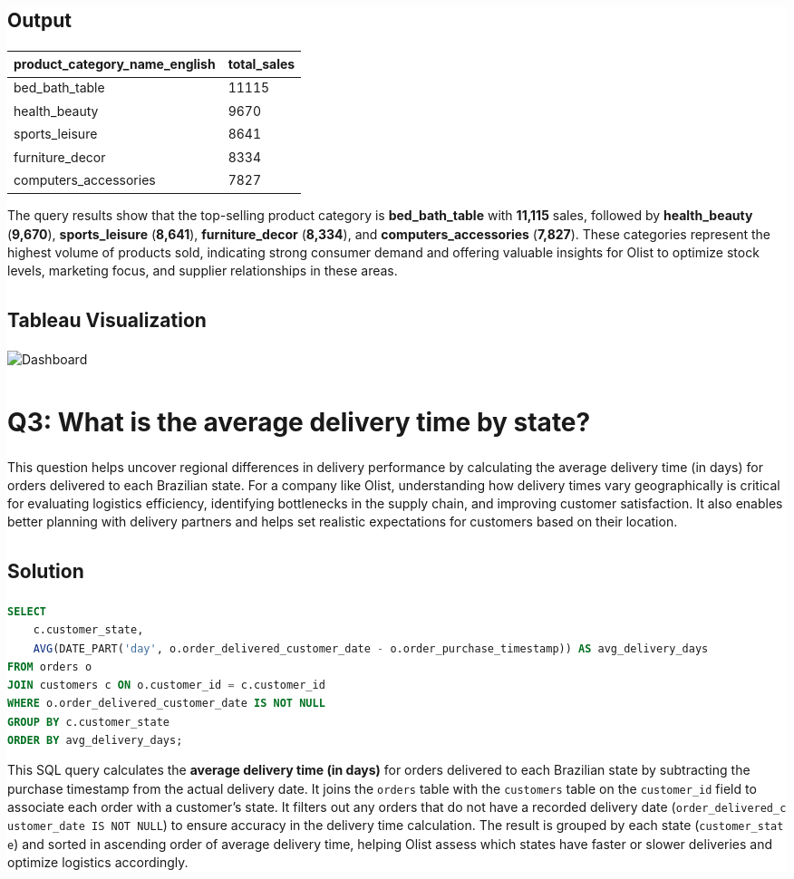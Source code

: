 ## Output
|product_category_name_english|total_sales|
|-----------------------------|-----------|
|bed_bath_table               |11115      |
|health_beauty                |9670       |
|sports_leisure               |8641       |
|furniture_decor              |8334       |
|computers_accessories        |7827       |

The query results show that the top-selling product category is **bed_bath_table** with **11,115** sales, followed by **health_beauty** (**9,670**), **sports_leisure** (**8,641**), **furniture_decor** (**8,334**), and **computers_accessories** (**7,827**). These categories represent the highest volume of products sold, indicating strong consumer demand and offering valuable insights for Olist to optimize stock levels, marketing focus, and supplier relationships in these areas.

## Tableau Visualization
![Dashboard](https://github.com/ShaikhBorhanUddin/Brazilian_E_Commerce_Project/blob/main/Images/Sheet%202205.png?raw=true)

# Q3: What is the average delivery time by state?

This question helps uncover regional differences in delivery performance by calculating the average delivery time (in days) for orders delivered to each Brazilian state. For a company like Olist, understanding how delivery times vary geographically is critical for evaluating logistics efficiency, identifying bottlenecks in the supply chain, and improving customer satisfaction. It also enables better planning with delivery partners and helps set realistic expectations for customers based on their location.

## Solution
```SQL
SELECT 
    c.customer_state,
    AVG(DATE_PART('day', o.order_delivered_customer_date - o.order_purchase_timestamp)) AS avg_delivery_days
FROM orders o
JOIN customers c ON o.customer_id = c.customer_id
WHERE o.order_delivered_customer_date IS NOT NULL
GROUP BY c.customer_state
ORDER BY avg_delivery_days;
```
This SQL query calculates the **average delivery time (in days)** for orders delivered to each Brazilian state by subtracting the purchase timestamp from the actual delivery date. It joins the `orders` table with the `customers` table on the `customer_id` field to associate each order with a customer’s state. It filters out any orders that do not have a recorded delivery date (`order_delivered_customer_date IS NOT NULL`) to ensure accuracy in the delivery time calculation. The result is grouped by each state (`customer_state`) and sorted in ascending order of average delivery time, helping Olist assess which states have faster or slower deliveries and optimize logistics accordingly.
